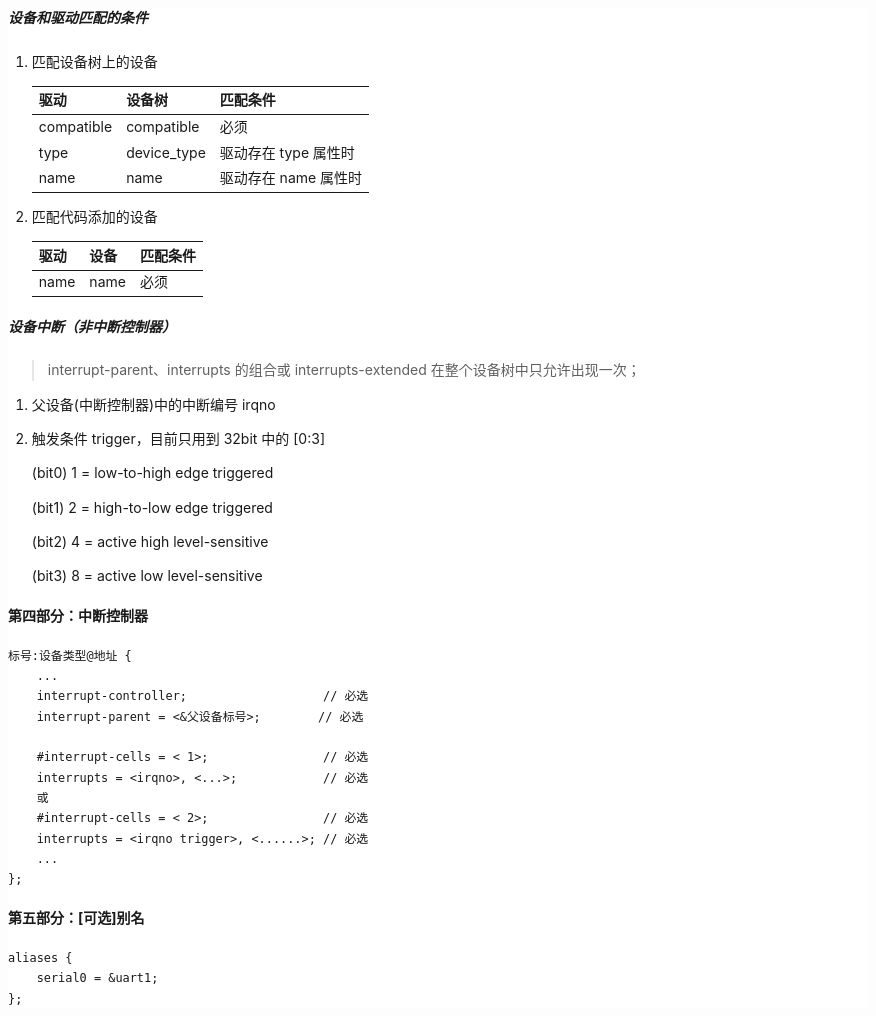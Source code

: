 ##### 设备和驱动匹配的条件

1. 匹配设备树上的设备

   | 驱动       | 设备树      | 匹配条件             |
   | ---------- | ----------- | -------------------- |
   | compatible | compatible  | 必须                 |
   | type       | device_type | 驱动存在 type 属性时 |
   | name       | name        | 驱动存在 name 属性时 |

2. 匹配代码添加的设备

   | 驱动 | 设备 | 匹配条件 |
   | ---- | ---- | -------- |
   | name | name | 必须     |

##### 设备中断（非中断控制器）

> interrupt-parent、interrupts 的组合或 interrupts-extended 在整个设备树中只允许出现一次；

1. 父设备(中断控制器)中的中断编号 irqno

2. 触发条件 trigger，目前只用到 32bit 中的 [0:3]

   (bit0) 1 = low-to-high edge triggered

   (bit1) 2 = high-to-low edge triggered

   (bit2) 4 = active high level-sensitive

   (bit3) 8 = active low level-sensitive

#### 第四部分：中断控制器

```
标号:设备类型@地址 {
    ...
    interrupt-controller;                   // 必选
    interrupt-parent = <&父设备标号>;        // 必选

    #interrupt-cells = < 1>;                // 必选
    interrupts = <irqno>, <...>;            // 必选
    或
    #interrupt-cells = < 2>;                // 必选
    interrupts = <irqno trigger>, <......>; // 必选
    ...
};
```

#### 第五部分：[可选]别名

```
aliases {
	serial0 = &uart1;
};
```
